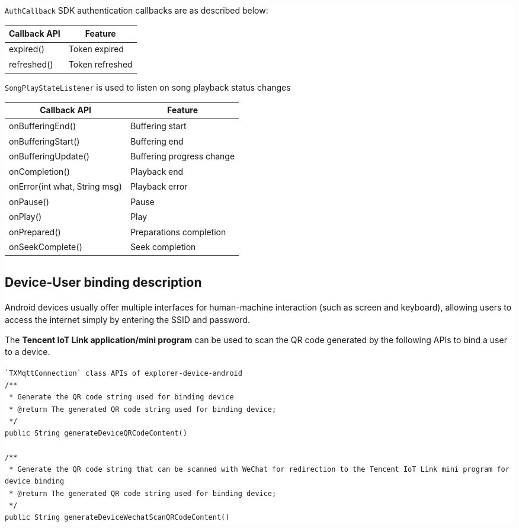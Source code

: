 `AuthCallback` SDK authentication callbacks are as described below:

| Callback API | Feature |
| ----------------------- | ---------- |
| expired()                 | Token expired |
| refreshed()               | Token refreshed |

`SongPlayStateListener` is used to listen on song playback status changes

| Callback API | Feature |
| ----------------------- | ---------- |
| onBufferingEnd()                 | Buffering start |
| onBufferingStart()               | Buffering end |
| onBufferingUpdate()              | Buffering progress change |
| onCompletion()                   | Playback end |
| onError(int what, String msg)    | Playback error |
| onPause()                        | Pause |
| onPlay()                         | Play |
| onPrepared()                     | Preparations completion |
| onSeekComplete()                 | Seek completion |

## Device-User binding description

Android devices usually offer multiple interfaces for human-machine interaction (such as screen and keyboard), allowing users to access the internet simply by entering the SSID and password.

The **Tencent IoT Link application/mini program** can be used to scan the QR code generated by the following APIs to bind a user to a device.

```
`TXMqttConnection` class APIs of explorer-device-android
/**
 * Generate the QR code string used for binding device
 * @return The generated QR code string used for binding device;
 */
public String generateDeviceQRCodeContent()

/**
 * Generate the QR code string that can be scanned with WeChat for redirection to the Tencent IoT Link mini program for device binding
 * @return The generated QR code string used for binding device;
 */
public String generateDeviceWechatScanQRCodeContent()
```